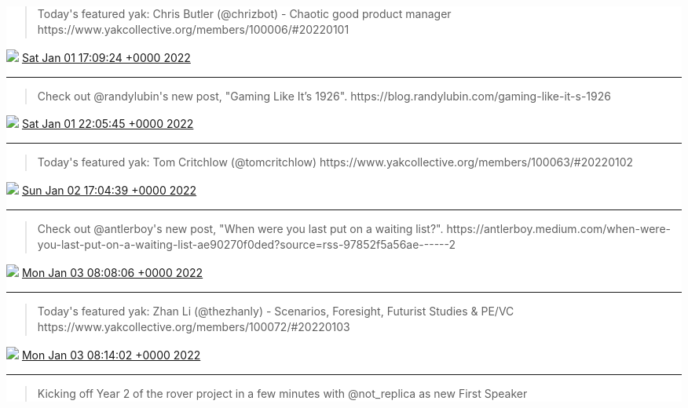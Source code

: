 > Today's featured yak: Chris Butler \(@chrizbot\) \- Chaotic good product manager https://www\.yakcollective\.org/members/100006/\#20220101

<img src="../../media/tweet.ico" width="12" /> [Sat Jan 01 17:09:24 +0000 2022](https://twitter.com/yak_collective/status/1477326100669816833)

----

> Check out @randylubin's new post, "Gaming Like It’s 1926"\. https://blog\.randylubin\.com/gaming\-like\-it\-s\-1926

<img src="../../media/tweet.ico" width="12" /> [Sat Jan 01 22:05:45 +0000 2022](https://twitter.com/yak_collective/status/1477400680650485763)

----

> Today's featured yak: Tom Critchlow \(@tomcritchlow\) https://www\.yakcollective\.org/members/100063/\#20220102

<img src="../../media/tweet.ico" width="12" /> [Sun Jan 02 17:04:39 +0000 2022](https://twitter.com/yak_collective/status/1477687293154451457)

----

> Check out @antlerboy's new post, "When were you last put on a waiting list?"\. https://antlerboy\.medium\.com/when\-were\-you\-last\-put\-on\-a\-waiting\-list\-ae90270f0ded?source\=rss\-97852f5a56ae\-\-\-\-\-\-2

<img src="../../media/tweet.ico" width="12" /> [Mon Jan 03 08:08:06 +0000 2022](https://twitter.com/yak_collective/status/1477914655007854597)

----

> Today's featured yak: Zhan Li \(@thezhanly\) \- Scenarios, Foresight, Futurist Studies &amp; PE/VC https://www\.yakcollective\.org/members/100072/\#20220103

<img src="../../media/tweet.ico" width="12" /> [Mon Jan 03 08:14:02 +0000 2022](https://twitter.com/yak_collective/status/1477916145554444290)

----

> Kicking off Year 2 of the rover project in a few minutes with @not\_replica as new First Speaker 
> 